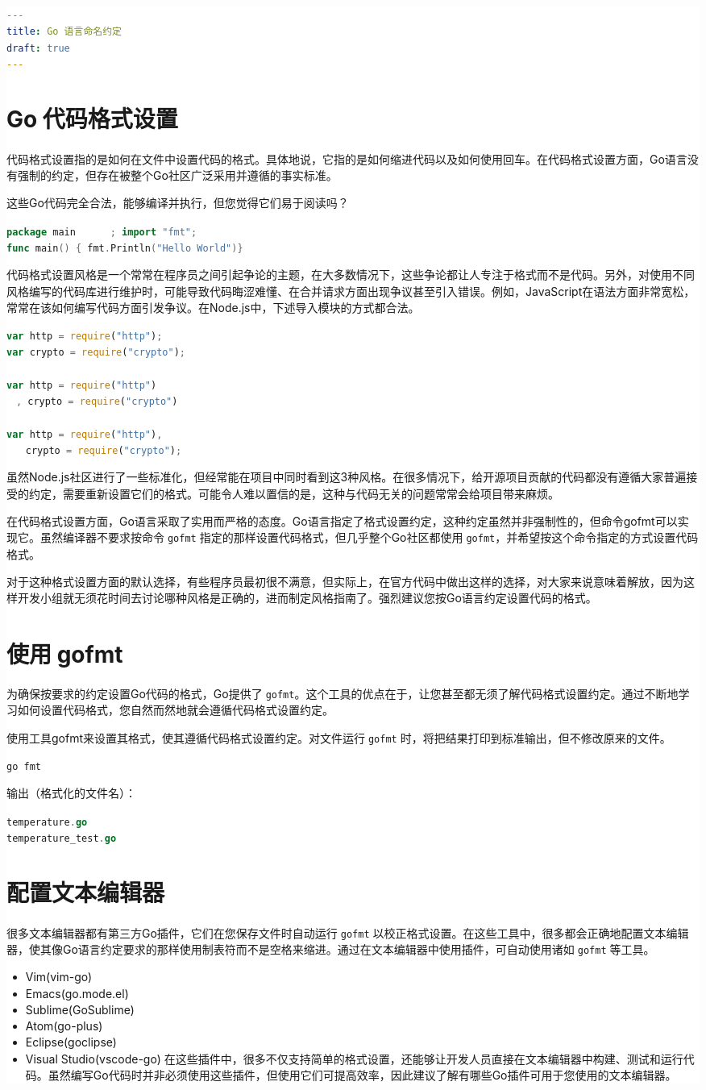 ```yaml
---
title: Go 语言命名约定
draft: true
---
```

# Go 代码格式设置
代码格式设置指的是如何在文件中设置代码的格式。具体地说，它指的是如何缩进代码以及如何使用回车。在代码格式设置方面，Go语言没有强制的约定，但存在被整个Go社区广泛采用并遵循的事实标准。

这些Go代码完全合法，能够编译并执行，但您觉得它们易于阅读吗？
```go
package main　　　 ; import "fmt";
func main() { fmt.Println("Hello World")}
```
代码格式设置风格是一个常常在程序员之间引起争论的主题，在大多数情况下，这些争论都让人专注于格式而不是代码。另外，对使用不同风格编写的代码库进行维护时，可能导致代码晦涩难懂、在合并请求方面出现争议甚至引入错误。例如，JavaScript在语法方面非常宽松，常常在该如何编写代码方面引发争议。在Node.js中，下述导入模块的方式都合法。
```js
var http = require("http");
var crypto = require("crypto");

var http = require("http")
　, crypto = require("crypto")

var http = require("http"),
　　crypto = require("crypto");
```
虽然Node.js社区进行了一些标准化，但经常能在项目中同时看到这3种风格。在很多情况下，给开源项目贡献的代码都没有遵循大家普遍接受的约定，需要重新设置它们的格式。可能令人难以置信的是，这种与代码无关的问题常常会给项目带来麻烦。

在代码格式设置方面，Go语言采取了实用而严格的态度。Go语言指定了格式设置约定，这种约定虽然并非强制性的，但命令gofmt可以实现它。虽然编译器不要求按命令 `gofmt` 指定的那样设置代码格式，但几乎整个Go社区都使用 `gofmt`，并希望按这个命令指定的方式设置代码格式。

对于这种格式设置方面的默认选择，有些程序员最初很不满意，但实际上，在官方代码中做出这样的选择，对大家来说意味着解放，因为这样开发小组就无须花时间去讨论哪种风格是正确的，进而制定风格指南了。强烈建议您按Go语言约定设置代码的格式。

# 使用 gofmt
为确保按要求的约定设置Go代码的格式，Go提供了 `gofmt`。这个工具的优点在于，让您甚至都无须了解代码格式设置约定。通过不断地学习如何设置代码格式，您自然而然地就会遵循代码格式设置约定。

使用工具gofmt来设置其格式，使其遵循代码格式设置约定。对文件运行 `gofmt` 时，将把结果打印到标准输出，但不修改原来的文件。
```bash
go fmt
```
输出（格式化的文件名）：
```go
temperature.go
temperature_test.go
```

# 配置文本编辑器
很多文本编辑器都有第三方Go插件，它们在您保存文件时自动运行 `gofmt` 以校正格式设置。在这些工具中，很多都会正确地配置文本编辑器，使其像Go语言约定要求的那样使用制表符而不是空格来缩进。通过在文本编辑器中使用插件，可自动使用诸如 `gofmt` 等工具。
- Vim(vim-go)
- Emacs(go.mode.el)
- Sublime(GoSublime)
- Atom(go-plus)
- Eclipse(goclipse)
- Visual Studio(vscode-go)
在这些插件中，很多不仅支持简单的格式设置，还能够让开发人员直接在文本编辑器中构建、测试和运行代码。虽然编写Go代码时并非必须使用这些插件，但使用它们可提高效率，因此建议了解有哪些Go插件可用于您使用的文本编辑器。
